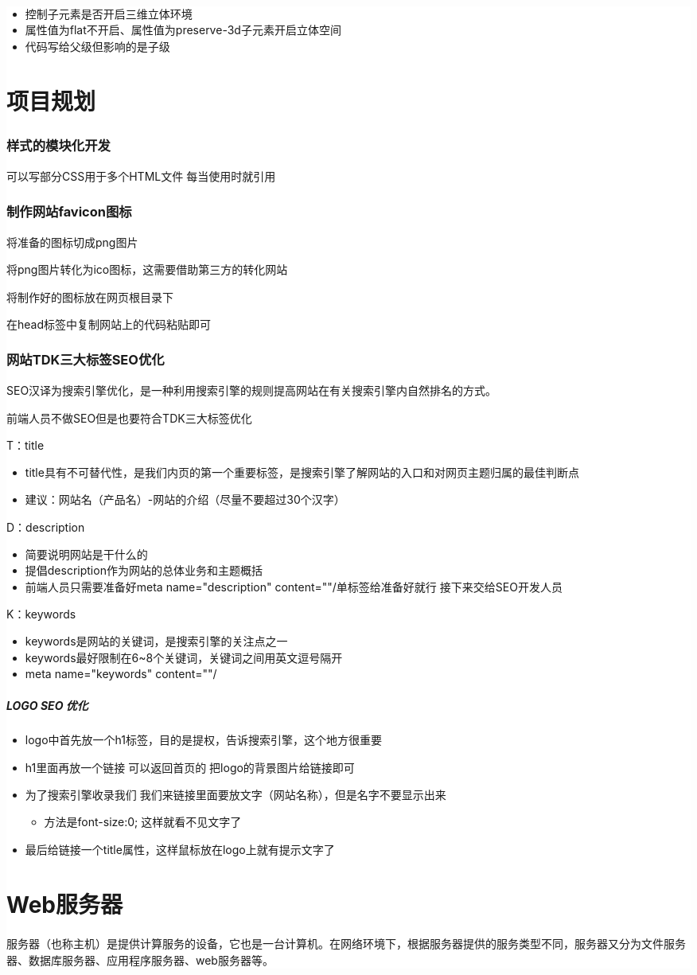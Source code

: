 + 控制子元素是否开启三维立体环境
+ 属性值为flat不开启、属性值为preserve-3d子元素开启立体空间
+ 代码写给父级但影响的是子级 

# 项目规划

### 样式的模块化开发

可以写部分CSS用于多个HTML文件 每当使用时就引用

### 制作网站favicon图标

将准备的图标切成png图片

将png图片转化为ico图标，这需要借助第三方的转化网站

将制作好的图标放在网页根目录下

在head标签中复制网站上的代码粘贴即可

### 网站TDK三大标签SEO优化

SEO汉译为搜索引擎优化，是一种利用搜索引擎的规则提高网站在有关搜索引擎内自然排名的方式。

前端人员不做SEO但是也要符合TDK三大标签优化

T：title 

+ title具有不可替代性，是我们内页的第一个重要标签，是搜索引擎了解网站的入口和对网页主题归属的最佳判断点

+ 建议：网站名（产品名）-网站的介绍（尽量不要超过30个汉字）

D：description

+ 简要说明网站是干什么的
+ 提倡description作为网站的总体业务和主题概括
+ 前端人员只需要准备好meta name="description" content=""/单标签给准备好就行 接下来交给SEO开发人员

K：keywords

+ keywords是网站的关键词，是搜索引擎的关注点之一
+ keywords最好限制在6~8个关键词，关键词之间用英文逗号隔开
+ meta name="keywords" content=""/

#####   LOGO SEO 优化

+ logo中首先放一个h1标签，目的是提权，告诉搜索引擎，这个地方很重要

+ h1里面再放一个链接 可以返回首页的 把logo的背景图片给链接即可
+ 为了搜索引擎收录我们 我们来链接里面要放文字（网站名称），但是名字不要显示出来
  + 方法是font-size:0; 这样就看不见文字了
+ 最后给链接一个title属性，这样鼠标放在logo上就有提示文字了

# Web服务器

服务器（也称主机）是提供计算服务的设备，它也是一台计算机。在网络环境下，根据服务器提供的服务类型不同，服务器又分为文件服务器、数据库服务器、应用程序服务器、web服务器等。
